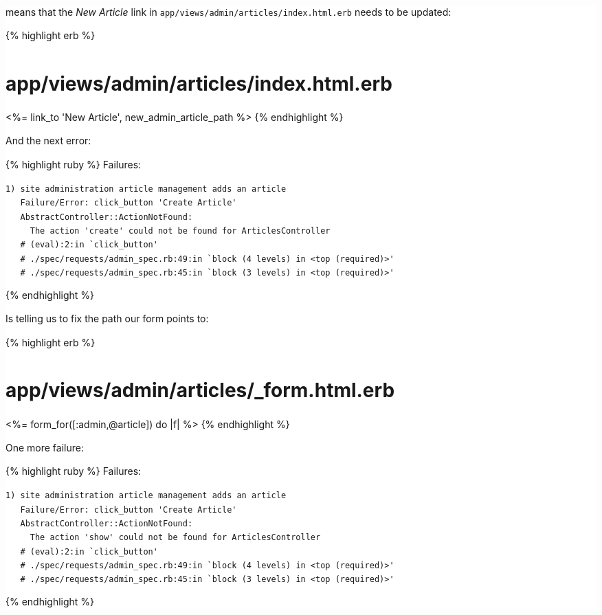 means that the *New Article* link in `app/views/admin/articles/index.html.erb` needs to be updated:

{% highlight erb %}
  # app/views/admin/articles/index.html.erb
  <%= link_to 'New Article', new_admin_article_path %>
{% endhighlight %}

And the next error:

{% highlight ruby %}
  Failures:

    1) site administration article management adds an article
       Failure/Error: click_button 'Create Article'
       AbstractController::ActionNotFound:
         The action 'create' could not be found for ArticlesController
       # (eval):2:in `click_button'
       # ./spec/requests/admin_spec.rb:49:in `block (4 levels) in <top (required)>'
       # ./spec/requests/admin_spec.rb:45:in `block (3 levels) in <top (required)>'
{% endhighlight %}

Is telling us to fix the path our form points to:

{% highlight erb %}
  # app/views/admin/articles/_form.html.erb
  <%= form_for([:admin,@article]) do |f| %>
{% endhighlight %}

One more failure:

{% highlight ruby %}
  Failures:

    1) site administration article management adds an article
       Failure/Error: click_button 'Create Article'
       AbstractController::ActionNotFound:
         The action 'show' could not be found for ArticlesController
       # (eval):2:in `click_button'
       # ./spec/requests/admin_spec.rb:49:in `block (4 levels) in <top (required)>'
       # ./spec/requests/admin_spec.rb:45:in `block (3 levels) in <top (required)>'
{% endhighlight %}
